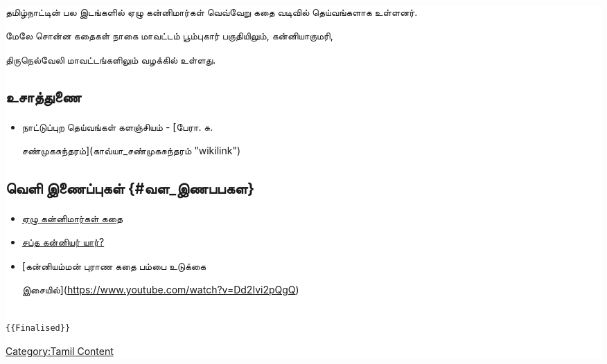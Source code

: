 

தமிழ்நாட்டின் பல இடங்களில் ஏழு கன்னிமார்கள் வெவ்வேறு கதை வடிவில் தெய்வங்களாக உள்ளனர்.

மேலே சொன்ன கதைகள் நாகை மாவட்டம் பூம்புகார் பகுதியிலும், கன்னியாகுமரி,

திருநெல்வேலி மாவட்டங்களிலும் வழக்கில் உள்ளது.



## உசாத்துணை



-   நாட்டுப்புற தெய்வங்கள் களஞ்சியம் - [பேரா. சு.

    சண்முகசுந்தரம்](காவ்யா_சண்முகசுந்தரம் "wikilink")



## வெளி இணைப்புகள் {#வள_இணபபகள}



-   [ஏழு கன்னிமார்கள் கதை](https://www.youtube.com/watch?v=nyUi-ThlKtY)

-   [சப்த கன்னியர் யார்?](https://www.youtube.com/watch?v=FRbu-hAkYas)

-   [கன்னியம்மன் புராண கதை பம்பை உடுக்கை

    இசையில்](https://www.youtube.com/watch?v=Dd2Ivi2pQgQ)



```{=mediawiki}

{{Finalised}}

```

[Category:Tamil Content](Category:Tamil_Content "wikilink")

